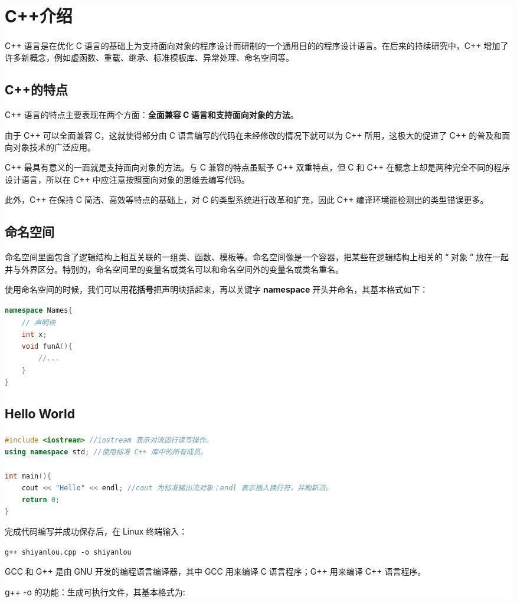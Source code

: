 # C++介绍

C++ 语言是在优化 C 语言的基础上为支持面向对象的程序设计而研制的一个通用目的的程序设计语言。在后来的持续研究中，C++ 增加了许多新概念，例如虚函数、重载、继承、标准模板库、异常处理、命名空间等。

## C++的特点

C++ 语言的特点主要表现在两个方面：<b>全面兼容 C 语言和支持面向对象的方法</b>。

由于 C++ 可以全面兼容 C，这就使得部分由 C 语言编写的代码在未经修改的情况下就可以为 C++ 所用，这极大的促进了 C++ 的普及和面向对象技术的广泛应用。

C++ 最具有意义的一面就是支持面向对象的方法。与 C 兼容的特点虽赋予 C++ 双重特点，但 C 和 C++ 在概念上却是两种完全不同的程序设计语言，所以在 C++ 中应注意按照面向对象的思维去编写代码。

此外，C++ 在保持 C 简洁、高效等特点的基础上，对 C 的类型系统进行改革和扩充，因此 C++ 编译环境能检测出的类型错误更多。

## 命名空间

命名空间里面包含了逻辑结构上相互关联的一组类、函数、模板等。命名空间像是一个容器，把某些在逻辑结构上相关的 “ 对象 ” 放在一起并与外界区分。特别的，命名空间里的变量名或类名可以和命名空间外的变量名或类名重名。

使用命名空间的时候，我们可以用<b>花括号</b>把声明块括起来，再以关键字 <b>namespace</b> 开头并命名，其基本格式如下：

```cpp
namespace Names{
    // 声明块
    int x;
    void funA(){
        //...
    }
}
```

## Hello World

```cpp
#include <iostream> //iostream 表示对流运行读写操作。
using namespace std; //使用标准 C++ 库中的所有成员。

int main(){
    cout << "Hello" << endl; //cout 为标准输出流对象；endl 表示插入换行符，并刷新流。
    return 0;
}
```

完成代码编写并成功保存后，在 Linux 终端输入：

```shell
g++ shiyanlou.cpp -o shiyanlou
```

GCC 和 G++ 是由 GNU 开发的编程语言编译器，其中 GCC 用来编译 C 语言程序；G++ 用来编译 C++ 语言程序。

g++ -o 的功能：生成可执行文件，其基本格式为:
